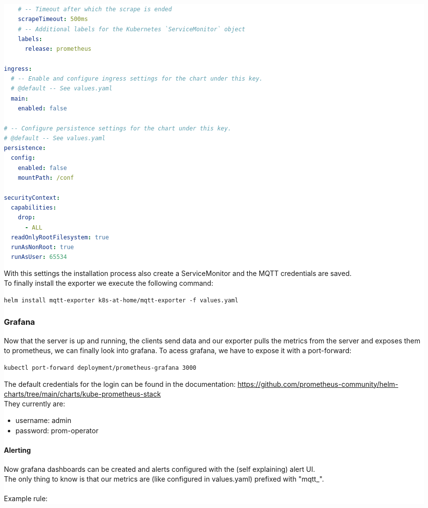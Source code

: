 ```yaml
    # -- Timeout after which the scrape is ended
    scrapeTimeout: 500ms
    # -- Additional labels for the Kubernetes `ServiceMonitor` object
    labels:
      release: prometheus

ingress:
  # -- Enable and configure ingress settings for the chart under this key.
  # @default -- See values.yaml
  main:
    enabled: false

# -- Configure persistence settings for the chart under this key.
# @default -- See values.yaml
persistence:
  config:
    enabled: false
    mountPath: /conf

securityContext:
  capabilities:
    drop:
      - ALL
  readOnlyRootFilesystem: true
  runAsNonRoot: true
  runAsUser: 65534
```
With this settings the installation process also create a ServiceMonitor and the MQTT credentials are saved.
</br>
To finally install the exporter we execute the following command:
```
helm install mqtt-exporter k8s-at-home/mqtt-exporter -f values.yaml
```

### Grafana
Now that the server is up and running, the clients send data and our exporter pulls the metrics from the server and exposes them to prometheus, we can finally look into grafana.
To acess grafana, we have to expose it with a port-forward:
```
kubectl port-forward deployment/prometheus-grafana 3000
```
The default credentials for the login can be found in the documentation: https://github.com/prometheus-community/helm-charts/tree/main/charts/kube-prometheus-stack
</br>
They currently are:
- username: admin
- password: prom-operator

#### Alerting
Now grafana dashboards can be created and alerts configured with the (self explaining) alert UI.
</br>
The only thing to know is that our metrics are (like configured in values.yaml) prefixed with "mqtt_".
</br>
</br>
Example rule:
</b>
